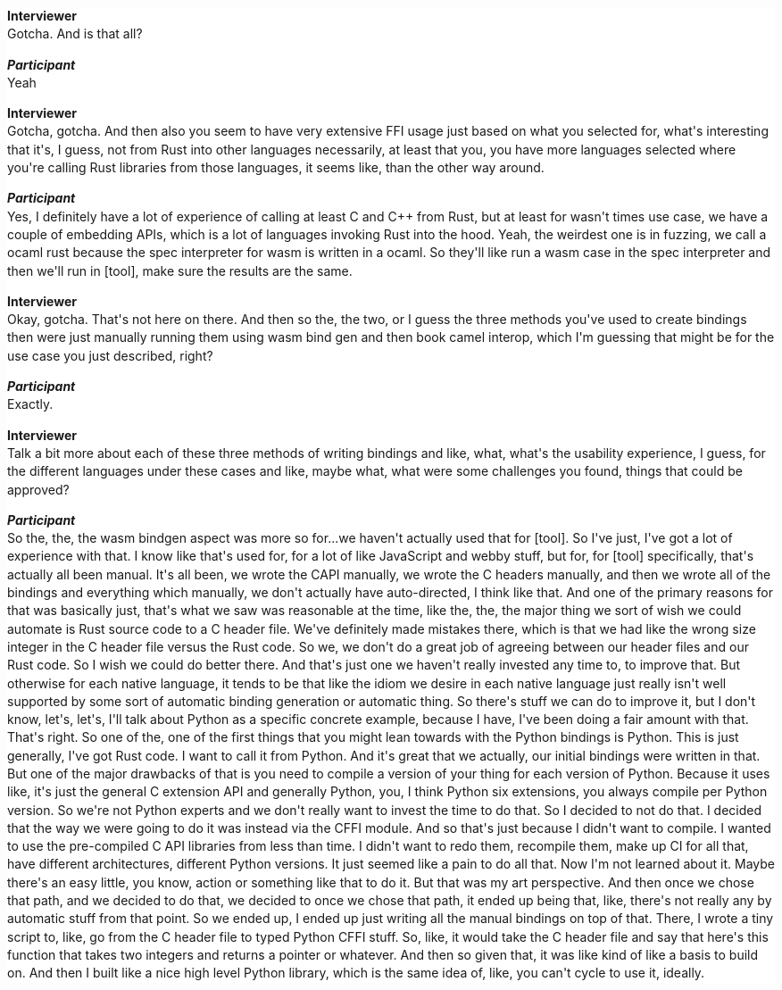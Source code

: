 **Interviewer**\
Gotcha. And is that all?

***Participant***\
Yeah

**Interviewer**\
Gotcha, gotcha. And then also you seem to have very extensive FFI usage just based on what you selected for, what's interesting that it's, I guess, not from Rust into other languages necessarily, at least that you, you have more languages selected where you're calling Rust libraries from those languages, it seems like, than the other way around.

***Participant***\
Yes, I definitely have a lot of experience of calling at least C and C++ from Rust, but at least for wasn't times use case, we have a couple of embedding APIs, which is a lot of languages invoking Rust into the hood. Yeah, the weirdest one is in fuzzing, we call a ocaml rust because the spec interpreter for wasm is written in a ocaml. So they'll like run a wasm case in the spec interpreter and then we'll run in [tool], make sure the results are the same.

**Interviewer**\
Okay, gotcha. That's not here on there. And then so the, the two, or I guess the three methods you've used to create bindings then were just manually running them using wasm bind gen and then book camel interop, which I'm guessing that might be for the use case you just described, right?

***Participant***\
Exactly.

**Interviewer**\
Talk a bit more about each of these three methods of writing bindings and like, what, what's the usability experience, I guess, for the different languages under these cases and like, maybe what, what were some challenges you found, things that could be approved?

***Participant***\
So the, the, the wasm bindgen aspect was more so for...we haven't actually used that for [tool]. So I've just, I've got a lot of experience with that. I know like that's used for, for a lot of like JavaScript and webby stuff, but for, for [tool] specifically, that's actually all been manual. It's all been, we wrote the CAPI manually, we wrote the C headers manually, and then we wrote all of the bindings and everything which manually, we don't actually have auto-directed, I think like that. And one of the primary reasons for that was basically just, that's what we saw was reasonable at the time, like the, the, the major thing we sort of wish we could automate is Rust source code to a C header file. We've definitely made mistakes there, which is that we had like the wrong size integer in the C header file versus the Rust code. So we, we don't do a great job of agreeing between our header files and our Rust code. So I wish we could do better there. And that's just one we haven't really invested any time to, to improve that. But otherwise for each native language, it tends to be that like the idiom we desire in each native language just really isn't well supported by some sort of automatic binding generation or automatic thing. So there's stuff we can do to improve it, but I don't know, let's, let's, I'll talk about Python as a specific concrete example, because I have, I've been doing a fair amount with that. That's right. So one of the, one of the first things that you might lean towards with the Python bindings is Python. This is just generally, I've got Rust code. I want to call it from Python. And it's great that we actually, our initial bindings were written in that. But one of the major drawbacks of that is you need to compile a version of your thing for each version of Python. Because it uses like, it's just the general C extension API and generally Python, you, I think Python six extensions, you always compile per Python version. So we're not Python experts and we don't really want to invest the time to do that. So I decided to not do that. I decided that the way we were going to do it was instead via the CFFI module. And so that's just because I didn't want to compile. I wanted to use the pre-compiled C API libraries from less than time. I didn't want to redo them, recompile them, make up CI for all that, have different architectures, different Python versions. It just seemed like a pain to do all that. Now I'm not learned about it. Maybe there's an easy little, you know, action or something like that to do it. But that was my art perspective. And then once we chose that path, and we decided to do that, we decided to once we chose that path, it ended up being that, like, there's not really any by automatic stuff from that point. So we ended up, I ended up just writing all the manual bindings on top of that. There, I wrote a tiny script to, like, go from the C header file to typed Python CFFI stuff. So, like, it would take the C header file and say that here's this function that takes two integers and returns a pointer or whatever. And then so given that, it was like kind of like a basis to build on. And then I built like a nice high level Python library, which is the same idea of, like, you can't cycle to use it, ideally.
